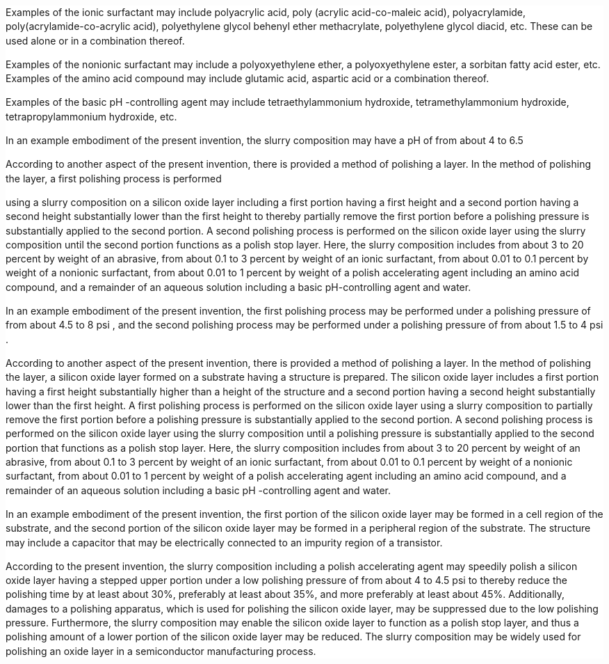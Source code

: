 Examples of the ionic surfactant may include polyacrylic acid, poly (acrylic acid-co-maleic acid), polyacrylamide, poly(acrylamide-co-acrylic acid), polyethylene glycol behenyl ether methacrylate, polyethylene glycol diacid, etc. These can be used alone or in a combination thereof.

Examples of the nonionic surfactant may include a polyoxyethylene ether, a polyoxyethylene ester, a sorbitan fatty acid ester, etc. Examples of the amino acid compound may include glutamic acid, aspartic acid or a combination thereof.

Examples of the basic pH -controlling agent may include tetraethylammonium hydroxide, tetramethylammonium hydroxide, tetrapropylammonium hydroxide, etc.

In an example embodiment of the present invention, the slurry composition may have a pH of from about 4 to 6.5

According to another aspect of the present invention, there is provided a method of polishing a layer. In the method of polishing the layer, a first polishing process is performed

using a slurry composition on a silicon oxide layer including a first portion having a first height and a second portion having a second height substantially lower than the first height to thereby partially remove the first portion before a polishing pressure is substantially applied to the second portion. A second polishing process is performed on the silicon oxide layer using the slurry composition until the second portion functions as a polish stop layer. Here, the slurry composition includes from about 3 to 20 percent by weight of an abrasive, from about 0.1 to 3 percent by weight of an ionic surfactant, from about 0.01 to 0.1 percent by weight of a nonionic surfactant, from about 0.01 to 1 percent by weight of a polish accelerating agent including an amino acid compound, and a remainder of an aqueous solution including a basic pH-controlling agent and water.

In an example embodiment of the present invention, the first polishing process may be performed under a polishing pressure of from about 4.5 to 8 psi , and the second polishing process may be performed under a polishing pressure of from about 1.5 to 4 psi .

According to another aspect of the present invention, there is provided a method of polishing a layer. In the method of polishing the layer, a silicon oxide layer formed on a substrate having a structure is prepared. The silicon oxide layer includes a first portion having a first height substantially higher than a height of the structure and a second portion having a second height substantially lower than the first height. A first polishing process is performed on the silicon oxide layer using a slurry composition to partially remove the first portion before a polishing pressure is substantially applied to the second portion. A second polishing process is performed on the silicon oxide layer using the slurry composition until a polishing pressure is substantially applied to the second portion that functions as a polish stop layer. Here, the slurry composition includes from about 3 to 20 percent by weight of an abrasive, from about 0.1 to 3 percent by weight of an ionic surfactant, from about 0.01 to 0.1 percent by weight of a nonionic surfactant, from about 0.01 to 1 percent by weight of a polish accelerating agent including an amino acid compound, and a remainder of an aqueous solution including a basic pH -controlling agent and water.

In an example embodiment of the present invention, the first portion of the silicon oxide layer may be formed in a cell region of the substrate, and the second portion of the silicon oxide layer may be formed in a peripheral region of the substrate. The structure may include a capacitor that may be electrically connected to an impurity region of a transistor.

According to the present invention, the slurry composition including a polish accelerating agent may speedily polish a silicon oxide layer having a stepped upper portion under a low polishing pressure of from about 4 to 4.5 psi to thereby reduce the polishing time by at least about $30 \%$, preferably at least about $35 \%$, and more preferably at least about $45 \%$. Additionally, damages to a polishing apparatus, which is used for polishing the silicon oxide layer, may be suppressed due to the low polishing pressure. Furthermore, the slurry composition may enable the silicon oxide layer to function as a polish stop layer, and thus a polishing amount of a lower portion of the silicon oxide layer may be reduced. The slurry composition may be widely used for polishing an oxide layer in a semiconductor manufacturing process.
